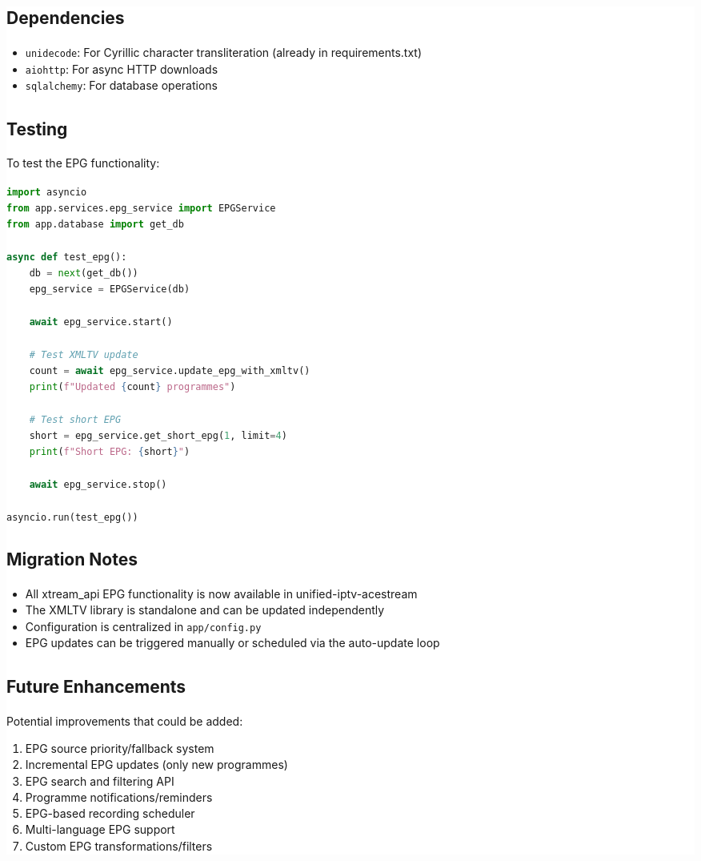 ## Dependencies

- `unidecode`: For Cyrillic character transliteration (already in requirements.txt)
- `aiohttp`: For async HTTP downloads
- `sqlalchemy`: For database operations

## Testing

To test the EPG functionality:

```python
import asyncio
from app.services.epg_service import EPGService
from app.database import get_db

async def test_epg():
    db = next(get_db())
    epg_service = EPGService(db)
    
    await epg_service.start()
    
    # Test XMLTV update
    count = await epg_service.update_epg_with_xmltv()
    print(f"Updated {count} programmes")
    
    # Test short EPG
    short = epg_service.get_short_epg(1, limit=4)
    print(f"Short EPG: {short}")
    
    await epg_service.stop()

asyncio.run(test_epg())
```

## Migration Notes

- All xtream_api EPG functionality is now available in unified-iptv-acestream
- The XMLTV library is standalone and can be updated independently
- Configuration is centralized in `app/config.py`
- EPG updates can be triggered manually or scheduled via the auto-update loop

## Future Enhancements

Potential improvements that could be added:

1. EPG source priority/fallback system
2. Incremental EPG updates (only new programmes)
3. EPG search and filtering API
4. Programme notifications/reminders
5. EPG-based recording scheduler
6. Multi-language EPG support
7. Custom EPG transformations/filters

